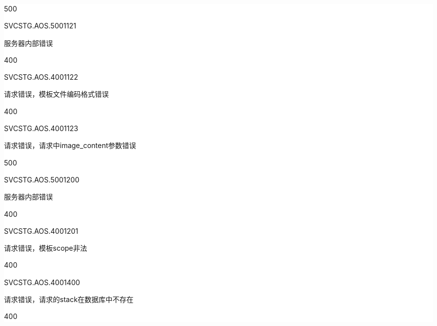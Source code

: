 <tr id="row4100411102010"><td class="cellrowborder" valign="top" width="18.67%" headers="mcps1.1.4.1.1 "><p id="p14101411112014"><a name="p14101411112014"></a><a name="p14101411112014"></a>500</p>
</td>
<td class="cellrowborder" valign="top" width="28.000000000000004%" headers="mcps1.1.4.1.2 "><p id="p138717413201"><a name="p138717413201"></a><a name="p138717413201"></a>SVCSTG.AOS.5001121</p>
</td>
<td class="cellrowborder" valign="top" width="53.33%" headers="mcps1.1.4.1.3 "><p id="p85941017211"><a name="p85941017211"></a><a name="p85941017211"></a>服务器内部错误</p>
</td>
</tr>
<tr id="row11011111202012"><td class="cellrowborder" valign="top" width="18.67%" headers="mcps1.1.4.1.1 "><p id="p31011611112013"><a name="p31011611112013"></a><a name="p31011611112013"></a>400</p>
</td>
<td class="cellrowborder" valign="top" width="28.000000000000004%" headers="mcps1.1.4.1.2 "><p id="p1038724110203"><a name="p1038724110203"></a><a name="p1038724110203"></a>SVCSTG.AOS.4001122</p>
</td>
<td class="cellrowborder" valign="top" width="53.33%" headers="mcps1.1.4.1.3 "><p id="p75944062115"><a name="p75944062115"></a><a name="p75944062115"></a>请求错误，模板文件编码格式错误</p>
</td>
</tr>
<tr id="row510116117208"><td class="cellrowborder" valign="top" width="18.67%" headers="mcps1.1.4.1.1 "><p id="p1610191112207"><a name="p1610191112207"></a><a name="p1610191112207"></a>400</p>
</td>
<td class="cellrowborder" valign="top" width="28.000000000000004%" headers="mcps1.1.4.1.2 "><p id="p1438734132013"><a name="p1438734132013"></a><a name="p1438734132013"></a>SVCSTG.AOS.4001123</p>
</td>
<td class="cellrowborder" valign="top" width="53.33%" headers="mcps1.1.4.1.3 "><p id="p19594005218"><a name="p19594005218"></a><a name="p19594005218"></a>请求错误，请求中image_content参数错误</p>
</td>
</tr>
<tr id="row0101111102011"><td class="cellrowborder" valign="top" width="18.67%" headers="mcps1.1.4.1.1 "><p id="p121014119209"><a name="p121014119209"></a><a name="p121014119209"></a>500</p>
</td>
<td class="cellrowborder" valign="top" width="28.000000000000004%" headers="mcps1.1.4.1.2 "><p id="p19387144122017"><a name="p19387144122017"></a><a name="p19387144122017"></a>SVCSTG.AOS.5001200</p>
</td>
<td class="cellrowborder" valign="top" width="53.33%" headers="mcps1.1.4.1.3 "><p id="p0594180102120"><a name="p0594180102120"></a><a name="p0594180102120"></a>服务器内部错误</p>
</td>
</tr>
<tr id="row310117115206"><td class="cellrowborder" valign="top" width="18.67%" headers="mcps1.1.4.1.1 "><p id="p510131118208"><a name="p510131118208"></a><a name="p510131118208"></a>400</p>
</td>
<td class="cellrowborder" valign="top" width="28.000000000000004%" headers="mcps1.1.4.1.2 "><p id="p2387541112011"><a name="p2387541112011"></a><a name="p2387541112011"></a>SVCSTG.AOS.4001201</p>
</td>
<td class="cellrowborder" valign="top" width="53.33%" headers="mcps1.1.4.1.3 "><p id="p95941206212"><a name="p95941206212"></a><a name="p95941206212"></a>请求错误，模板scope非法</p>
</td>
</tr>
<tr id="row91011111182016"><td class="cellrowborder" valign="top" width="18.67%" headers="mcps1.1.4.1.1 "><p id="p910181162020"><a name="p910181162020"></a><a name="p910181162020"></a>400</p>
</td>
<td class="cellrowborder" valign="top" width="28.000000000000004%" headers="mcps1.1.4.1.2 "><p id="p1638754192011"><a name="p1638754192011"></a><a name="p1638754192011"></a>SVCSTG.AOS.4001400</p>
</td>
<td class="cellrowborder" valign="top" width="53.33%" headers="mcps1.1.4.1.3 "><p id="p159417011214"><a name="p159417011214"></a><a name="p159417011214"></a>请求错误，请求的stack在数据库中不存在</p>
</td>
</tr>
<tr id="row210119111207"><td class="cellrowborder" valign="top" width="18.67%" headers="mcps1.1.4.1.1 "><p id="p5101201110204"><a name="p5101201110204"></a><a name="p5101201110204"></a>400</p>
</td>